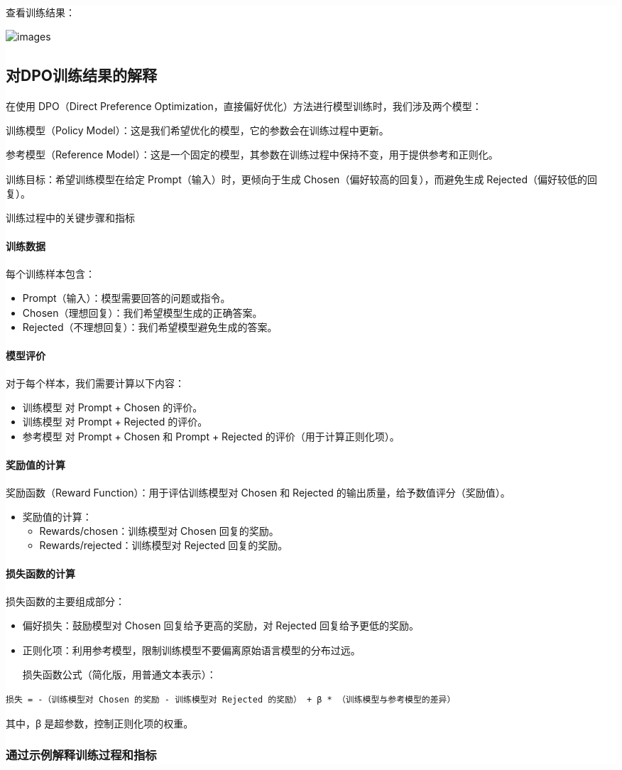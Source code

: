 查看训练结果：

![images](https://github.com/xinyuwei-david/david-share/blob/master/Deep-Learning/Comparison-of-Various-Fine-Tuning-Methods/images/2.png)

## 对DPO训练结果的解释

在使用 DPO（Direct Preference Optimization，直接偏好优化）方法进行模型训练时，我们涉及两个模型：


训练模型（Policy Model）：这是我们希望优化的模型，它的参数会在训练过程中更新。

参考模型（Reference Model）：这是一个固定的模型，其参数在训练过程中保持不变，用于提供参考和正则化。

训练目标：希望训练模型在给定 Prompt（输入）时，更倾向于生成 Chosen（偏好较高的回复），而避免生成 Rejected（偏好较低的回复）。

训练过程中的关键步骤和指标

#### 训练数据

每个训练样本包含：

- Prompt（输入）：模型需要回答的问题或指令。
- Chosen（理想回复）：我们希望模型生成的正确答案。
- Rejected（不理想回复）：我们希望模型避免生成的答案。

#### 模型评价

对于每个样本，我们需要计算以下内容：

- 训练模型 对 Prompt + Chosen 的评价。
- 训练模型 对 Prompt + Rejected 的评价。
- 参考模型 对 Prompt + Chosen 和 Prompt + Rejected 的评价（用于计算正则化项）。

#### 奖励值的计算

奖励函数（Reward Function）：用于评估训练模型对 Chosen 和 Rejected 的输出质量，给予数值评分（奖励值）。

- 奖励值的计算：
  - Rewards/chosen：训练模型对 Chosen 回复的奖励。
  - Rewards/rejected：训练模型对 Rejected 回复的奖励。

#### 损失函数的计算

损失函数的主要组成部分：

- 偏好损失：鼓励模型对 Chosen 回复给予更高的奖励，对 Rejected 回复给予更低的奖励。

- 正则化项：利用参考模型，限制训练模型不要偏离原始语言模型的分布过远。

  损失函数公式（简化版，用普通文本表示）：

```
损失 = -（训练模型对 Chosen 的奖励 - 训练模型对 Rejected 的奖励） + β * （训练模型与参考模型的差异）  
```

其中，β 是超参数，控制正则化项的权重。



### 通过示例解释训练过程和指标

